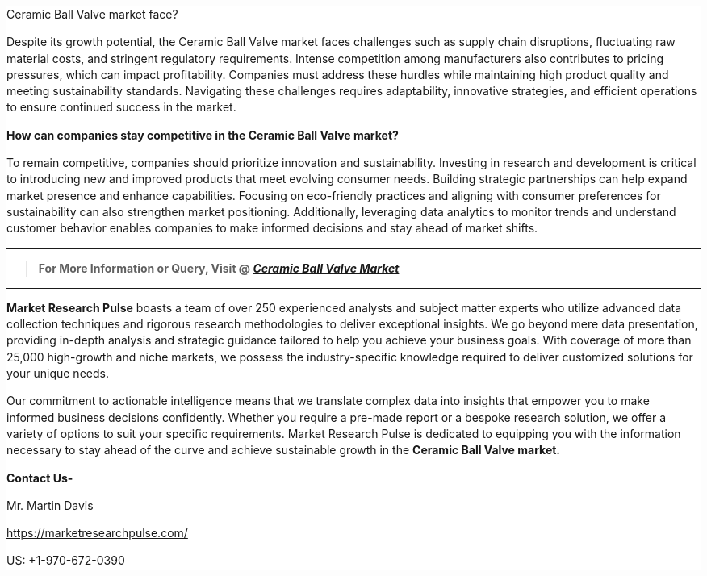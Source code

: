Ceramic Ball Valve market face?</strong></p><p>Despite its growth potential, the Ceramic Ball Valve market faces challenges such as supply chain disruptions, fluctuating raw material costs, and stringent regulatory requirements. Intense competition among manufacturers also contributes to pricing pressures, which can impact profitability. Companies must address these hurdles while maintaining high product quality and meeting sustainability standards. Navigating these challenges requires adaptability, innovative strategies, and efficient operations to ensure continued success in the market.</p><p><strong>How can companies stay competitive in the Ceramic Ball Valve market?</strong></p><p>To remain competitive, companies should prioritize innovation and sustainability. Investing in research and development is critical to introducing new and improved products that meet evolving consumer needs. Building strategic partnerships can help expand market presence and enhance capabilities. Focusing on eco-friendly practices and aligning with consumer preferences for sustainability can also strengthen market positioning. Additionally, leveraging data analytics to monitor trends and understand customer behavior enables companies to make informed decisions and stay ahead of market shifts.</p><hr /><blockquote><p><strong>For More Information or Query, Visit @&nbsp;<em><a href="https://marketresearchpulse.com/report/73292/ceramic-ball-valve-market?utm_source=Linkedin&utm_medium=023">Ceramic Ball Valve Market</a></em></strong></p></blockquote><hr /><p><strong>Market Research Pulse</strong> boasts a team of over 250 experienced analysts and subject matter experts who utilize advanced data collection techniques and rigorous research methodologies to deliver exceptional insights. We go beyond mere data presentation, providing in-depth analysis and strategic guidance tailored to help you achieve your business goals. With coverage of more than 25,000 high-growth and niche markets, we possess the industry-specific knowledge required to deliver customized solutions for your unique needs.</p><p>Our commitment to actionable intelligence means that we translate complex data into insights that empower you to make informed business decisions confidently. Whether you require a pre-made report or a bespoke research solution, we offer a variety of options to suit your specific requirements. Market Research Pulse is dedicated to equipping you with the information necessary to stay ahead of the curve and achieve sustainable growth in the <strong>Ceramic Ball Valve market.</strong></p><p><strong>Contact Us-</strong></p><p>Mr. Martin Davis</p><p>https://marketresearchpulse.com/</p><p>US: +1-970-672-0390</p>
